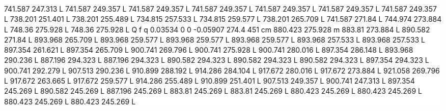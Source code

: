 741.587 247.313 L
741.587 249.357 L
741.587 249.357 L
741.587 249.357 L
741.587 249.357 L
741.587 249.357 L
741.587 249.357 L
738.201 251.401 L
738.201 255.489 L
734.815 257.533 L
734.815 259.577 L
738.201 265.709 L
741.587 271.84 L
744.974 273.884 L
748.36 275.928 L
748.36 275.928 L
Q
f
q
0.03534 0 0 -0.05907 274.4 451 cm
880.423 275.928 m
883.81 273.884 L
890.582 271.84 L
893.968 265.709 L
893.968 259.577 L
893.968 259.577 L
893.968 259.577 L
893.968 257.533 L
893.968 257.533 L
897.354 261.621 L
897.354 265.709 L
900.741 269.796 L
900.741 275.928 L
900.741 280.016 L
897.354 286.148 L
893.968 290.236 L
887.196 294.323 L
887.196 294.323 L
890.582 294.323 L
890.582 294.323 L
890.582 294.323 L
897.354 294.323 L
900.741 292.279 L
907.513 290.236 L
910.899 288.192 L
914.286 284.104 L
917.672 280.016 L
917.672 273.884 L
921.058 269.796 L
917.672 263.665 L
917.672 259.577 L
914.286 255.489 L
910.899 251.401 L
907.513 249.357 L
900.741 247.313 L
897.354 245.269 L
890.582 245.269 L
887.196 245.269 L
883.81 245.269 L
883.81 245.269 L
880.423 245.269 L
880.423 245.269 L
880.423 245.269 L
880.423 245.269 L